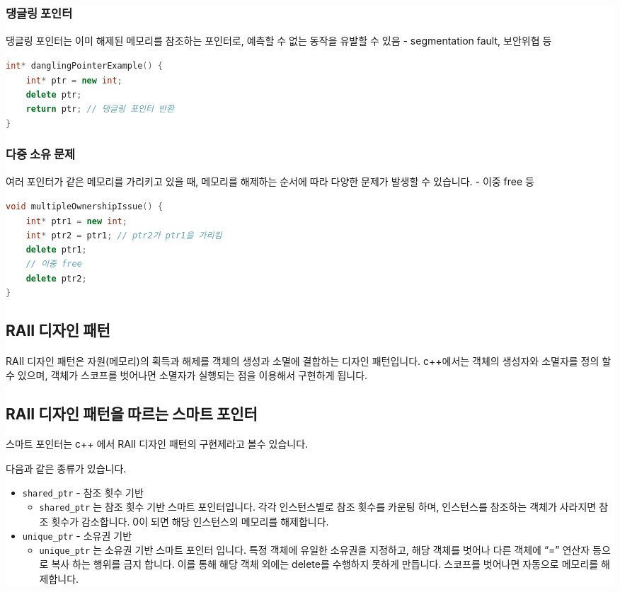 ### **댕글링 포인터**

댕글링 포인터는 이미 해제된 메모리를 참조하는 포인터로, 예측할 수 없는 동작을 유발할 수 있음 - segmentation fault, 보안위협 등

```cpp
int* danglingPointerExample() {
    int* ptr = new int;
    delete ptr;
    return ptr; // 댕글링 포인터 반환
}
```

### **다중 소유 문제**

여러 포인터가 같은 메모리를 가리키고 있을 때, 메모리를 해제하는 순서에 따라 다양한 문제가 발생할 수 있습니다. - 이중 free 등

```cpp
void multipleOwnershipIssue() {
    int* ptr1 = new int;
    int* ptr2 = ptr1; // ptr2가 ptr1을 가리킴
    delete ptr1;
    // 이중 free
    delete ptr2;
}
```

## **RAII 디자인 패턴**

RAII 디자인 패턴은 자원(메모리)의 획득과 해제를 객체의 생성과 소멸에 결합하는 디자인 패턴입니다. c++에서는 객체의 생성자와 소멸자를 정의 할 수 있으며, 객체가 스코프를 벗어나면 소멸자가 실행되는 점을 이용해서 구현하게 됩니다.

## **RAII 디자인 패턴을 따르는 스마트 포인터**

스마트 포인터는 c++ 에서 RAII 디자인 패턴의 구현제라고 볼수 있습니다.

다음과 같은 종류가 있습니다.

- `shared_ptr` - 참조 횟수 기반
    - `shared_ptr` 는 참조 횟수 기반 스마트 포인터입니다. 각각 인스턴스별로 참조 횟수를 카운팅 하며, 인스턴스를 참조하는 객체가 사라지면 참조 횟수가 감소합니다. 0이 되면 해당 인스턴스의 메모리를 해제합니다.
- `unique_ptr` - 소유권 기반
    - `unique_ptr` 는 소유권 기반 스마트 포인터 입니다. 특정 객체에 유일한 소유권을 지정하고, 해당 객체를 벗어나 다른 객체에 “=” 연산자 등으로 복사 하는 행위를 금지 합니다. 이를 통해 해당 객체 외에는 delete를 수행하지 못하게 만듭니다. 스코프를 벗어나면 자동으로 메모리를 해제합니다.

